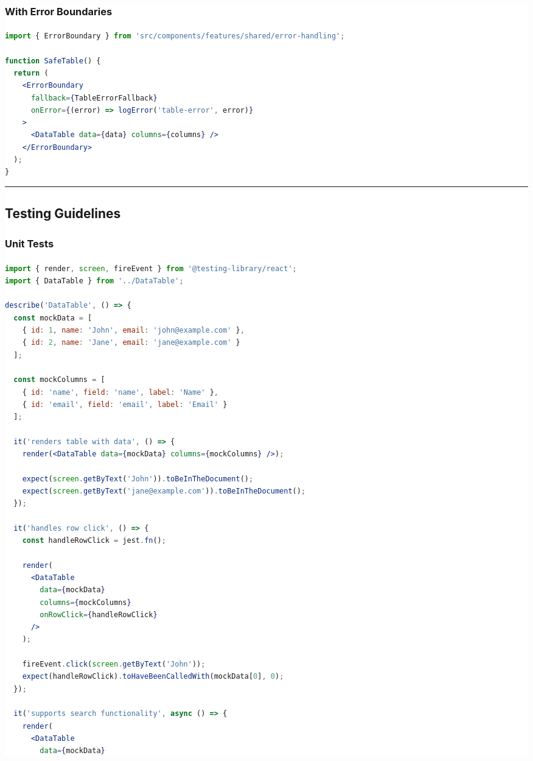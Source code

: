 ### With Error Boundaries

```jsx
import { ErrorBoundary } from 'src/components/features/shared/error-handling';

function SafeTable() {
  return (
    <ErrorBoundary
      fallback={TableErrorFallback}
      onError={(error) => logError('table-error', error)}
    >
      <DataTable data={data} columns={columns} />
    </ErrorBoundary>
  );
}
```

---

## Testing Guidelines

### Unit Tests

```jsx
import { render, screen, fireEvent } from '@testing-library/react';
import { DataTable } from '../DataTable';

describe('DataTable', () => {
  const mockData = [
    { id: 1, name: 'John', email: 'john@example.com' },
    { id: 2, name: 'Jane', email: 'jane@example.com' }
  ];

  const mockColumns = [
    { id: 'name', field: 'name', label: 'Name' },
    { id: 'email', field: 'email', label: 'Email' }
  ];

  it('renders table with data', () => {
    render(<DataTable data={mockData} columns={mockColumns} />);
    
    expect(screen.getByText('John')).toBeInTheDocument();
    expect(screen.getByText('jane@example.com')).toBeInTheDocument();
  });

  it('handles row click', () => {
    const handleRowClick = jest.fn();
    
    render(
      <DataTable
        data={mockData}
        columns={mockColumns}
        onRowClick={handleRowClick}
      />
    );
    
    fireEvent.click(screen.getByText('John'));
    expect(handleRowClick).toHaveBeenCalledWith(mockData[0], 0);
  });

  it('supports search functionality', async () => {
    render(
      <DataTable
        data={mockData}
```